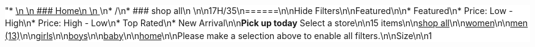 "*   [\n    \n    ### Home\n    \n    ](/)\n*   /\n*   ### shop all\n    \n\n17H/35\n======\n\nHide Filters\n\nFeatured\n\n*   Featured\n*   Price: Low - High\n*   Price: High - Low\n*   Top Rated\n*   New Arrival\n\n**Pick up today** Select a store\n\n15 items\n\n[shop all](/all/?crawl=no)\n\n[women](/all/womens?crawl=no)\n\n[men (13)](/all/mens?crawl=no)\n\n[girls](/all/girls?crawl=no)\n\n[boys](/all/boys?crawl=no)\n\n[baby](/all/baby?crawl=no)\n\n[home](/all/home?crawl=no)\n\nPlease make a selection above to enable all filters.\n\nSize\n\n1